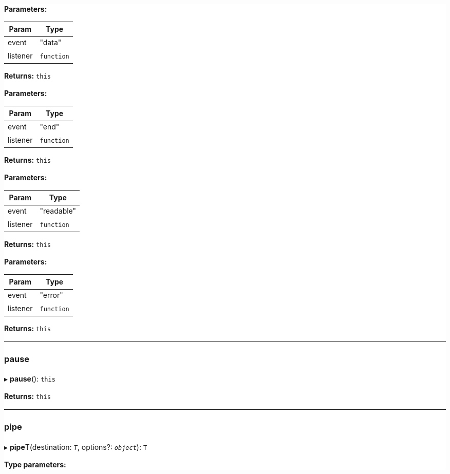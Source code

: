 **Parameters:**

| Param | Type |
| ------ | ------ |
| event | "data" | 
| listener | `function` | 

**Returns:** `this`

**Parameters:**

| Param | Type |
| ------ | ------ |
| event | "end" | 
| listener | `function` | 

**Returns:** `this`

**Parameters:**

| Param | Type |
| ------ | ------ |
| event | "readable" | 
| listener | `function` | 

**Returns:** `this`

**Parameters:**

| Param | Type |
| ------ | ------ |
| event | "error" | 
| listener | `function` | 

**Returns:** `this`

___
<a id="pause"></a>

###  pause

▸ **pause**(): `this`

**Returns:** `this`

___
<a id="pipe"></a>

###  pipe

▸ **pipe**T(destination: *`T`*, options?: *`object`*): `T`

**Type parameters:**
